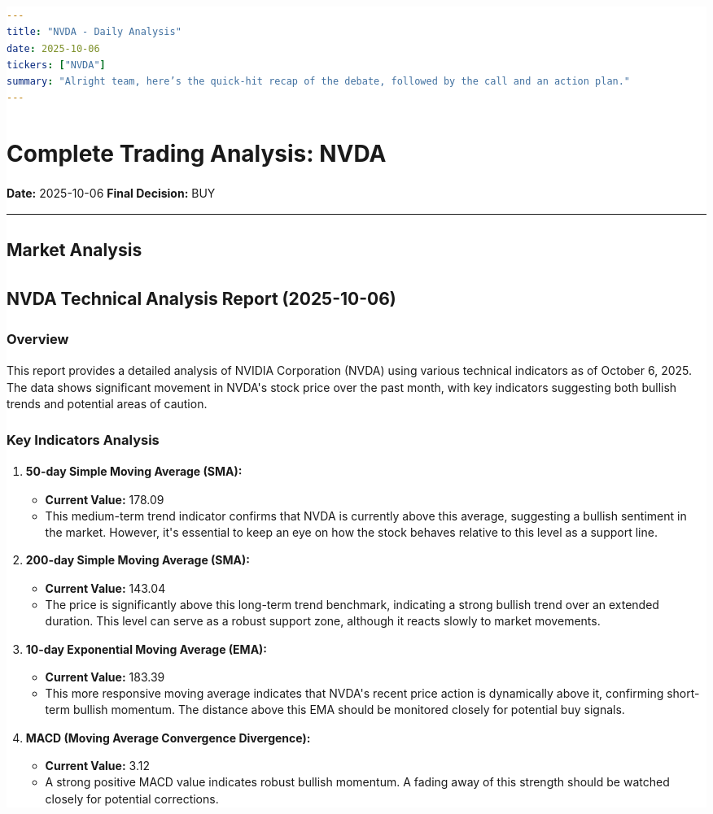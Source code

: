 ```yaml
---
title: "NVDA - Daily Analysis"
date: 2025-10-06
tickers: ["NVDA"]
summary: "Alright team, here’s the quick-hit recap of the debate, followed by the call and an action plan."
---
```


# Complete Trading Analysis: NVDA
**Date:** 2025-10-06
**Final Decision:** BUY

---

## Market Analysis

## NVDA Technical Analysis Report (2025-10-06)

### Overview

This report provides a detailed analysis of NVIDIA Corporation (NVDA) using various technical indicators as of October 6, 2025. The data shows significant movement in NVDA's stock price over the past month, with key indicators suggesting both bullish trends and potential areas of caution.

### Key Indicators Analysis

1. **50-day Simple Moving Average (SMA):**  
   - **Current Value:** 178.09  
   - This medium-term trend indicator confirms that NVDA is currently above this average, suggesting a bullish sentiment in the market. However, it's essential to keep an eye on how the stock behaves relative to this level as a support line.

2. **200-day Simple Moving Average (SMA):**  
   - **Current Value:** 143.04  
   - The price is significantly above this long-term trend benchmark, indicating a strong bullish trend over an extended duration. This level can serve as a robust support zone, although it reacts slowly to market movements.

3. **10-day Exponential Moving Average (EMA):**  
   - **Current Value:** 183.39  
   - This more responsive moving average indicates that NVDA's recent price action is dynamically above it, confirming short-term bullish momentum. The distance above this EMA should be monitored closely for potential buy signals.

4. **MACD (Moving Average Convergence Divergence):**  
   - **Current Value:** 3.12  
   - A strong positive MACD value indicates robust bullish momentum. A fading away of this strength should be watched closely for potential corrections.
